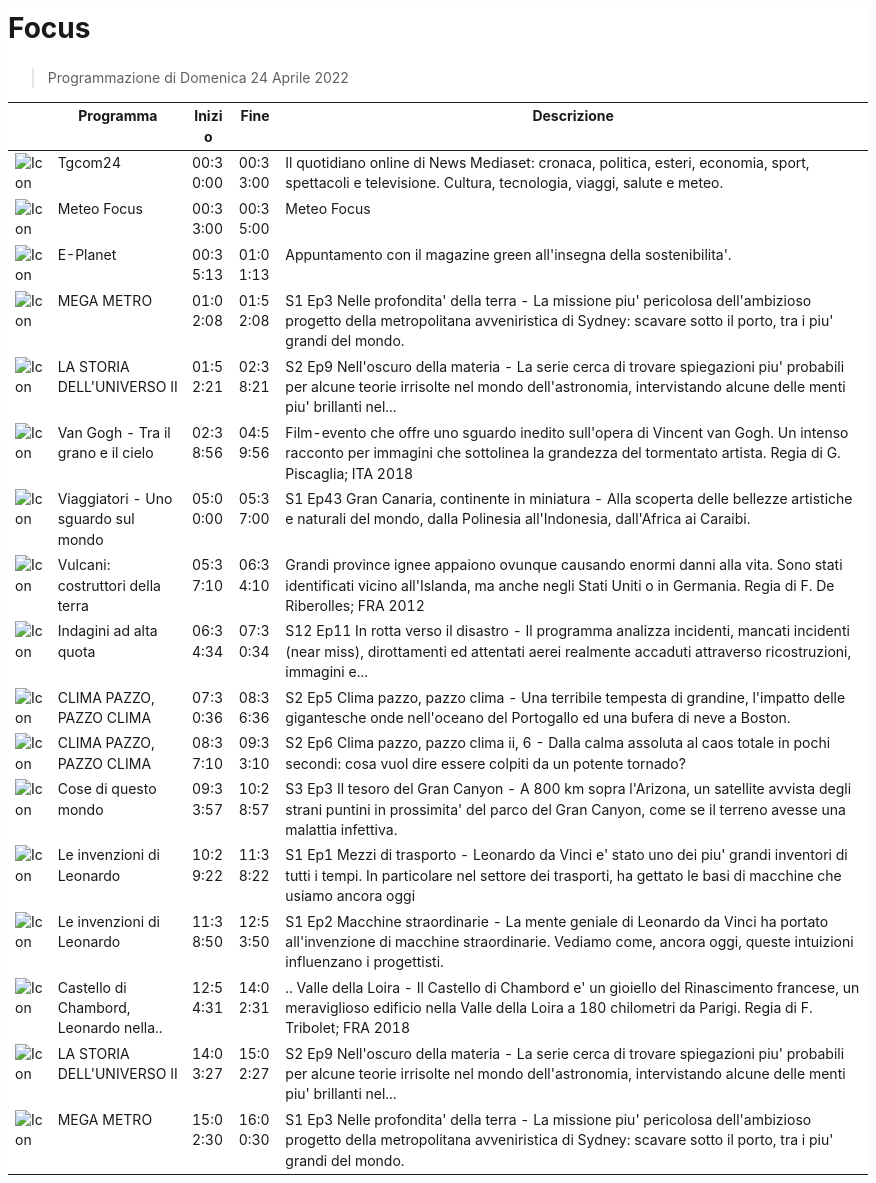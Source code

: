 # Focus
> Programmazione di Domenica 24 Aprile 2022

||Programma|Inizio|Fine|Descrizione|
|---|---|---|---|---|
|![Icon](https://guidatv.sky.it/uuid/d8642010-5854-4306-8636-2d37a751ae6d/cover?md5ChecksumParam=a4e40f0d70d0e5d70cc74c6c18708ce7)|Tgcom24|00:30:00|00:33:00|Il quotidiano online di News Mediaset: cronaca, politica, esteri, economia, sport, spettacoli e televisione. Cultura, tecnologia, viaggi, salute e meteo.
|![Icon](https://guidatv.sky.it/uuid/documentari_cover_b74U3_gUf.png)|Meteo Focus|00:33:00|00:35:00|Meteo Focus
|![Icon](https://guidatv.sky.it/uuid/2d80b4ac-9fb1-46c0-8979-de6c023ba53f/cover?md5ChecksumParam=de3a1d4035b515c13a02947a14cb135b)|E-Planet|00:35:13|01:01:13|Appuntamento con il magazine green all&#039;insegna della sostenibilita&#039;.
|![Icon](https://guidatv.sky.it/uuid/14de9f08-999f-49fe-87d9-e84f317a4ae4/cover?md5ChecksumParam=f6a0f1dd8aaf1870c39aa8bc8c09946e)|MEGA METRO|01:02:08|01:52:08|S1 Ep3 Nelle profondita&#039; della terra - La missione piu&#039; pericolosa dell&#039;ambizioso progetto della metropolitana avveniristica di Sydney: scavare sotto il porto, tra i piu&#039; grandi del mondo.
|![Icon](https://guidatv.sky.it/uuid/f78ca7c8-22ff-445c-9536-82fa3cbf9c5e/cover?md5ChecksumParam=3a9aa03764bc85839d62cb166aed6ab7)|LA STORIA DELL&#039;UNIVERSO II|01:52:21|02:38:21|S2 Ep9 Nell&#039;oscuro della materia - La serie cerca di trovare spiegazioni piu&#039; probabili per alcune teorie irrisolte nel mondo dell&#039;astronomia, intervistando alcune delle menti piu&#039; brillanti nel...
|![Icon](https://guidatv.sky.it/uuid/7dbca1c7-714d-4f1b-aac9-829edf60960f/cover?md5ChecksumParam=8f0db10aaf0f70f62cbe0ca3228aee36)|Van Gogh - Tra il grano e il cielo|02:38:56|04:59:56|Film-evento che offre uno sguardo inedito sull&#039;opera di Vincent van Gogh. Un intenso racconto per immagini che sottolinea la grandezza del tormentato artista. Regia di G. Piscaglia; ITA 2018
|![Icon](https://guidatv.sky.it/uuid/343d2b3a-b2bd-4246-8544-cabef1237d77/cover?md5ChecksumParam=bdde99d1c63c82545f7d44a88f555b79)|Viaggiatori - Uno sguardo sul mondo|05:00:00|05:37:00|S1 Ep43 Gran Canaria, continente in miniatura - Alla scoperta delle bellezze artistiche e naturali del mondo, dalla Polinesia all&#039;Indonesia, dall&#039;Africa ai Caraibi.
|![Icon](https://guidatv.sky.it/uuid/5b800beb-d017-4778-bbbe-8425ba2e9d4b/cover?md5ChecksumParam=ad90f25705ffa6b24cec5b5293bf3b0a)|Vulcani: costruttori della terra|05:37:10|06:34:10|Grandi province ignee appaiono ovunque causando enormi danni alla vita. Sono stati identificati vicino all&#039;Islanda, ma anche negli Stati Uniti o in Germania. Regia di F. De Riberolles; FRA 2012
|![Icon](https://guidatv.sky.it/uuid/347997c3-0105-4e0e-9126-f7a649933b35/cover?md5ChecksumParam=6fdf6fd3a6cca30caac136611b7ae3fe)|Indagini ad alta quota|06:34:34|07:30:34|S12 Ep11 In rotta verso il disastro - Il programma analizza incidenti, mancati incidenti (near miss), dirottamenti ed attentati aerei realmente accaduti attraverso ricostruzioni, immagini e...
|![Icon](https://guidatv.sky.it/uuid/d32ad0d7-5055-4af6-b95b-66e503f6fdb7/cover?md5ChecksumParam=f60190ed4f89239ebc7a15f2bbba2d4a)|CLIMA PAZZO, PAZZO CLIMA|07:30:36|08:36:36|S2 Ep5 Clima pazzo, pazzo clima - Una terribile tempesta di grandine, l&#039;impatto delle gigantesche onde nell&#039;oceano del Portogallo ed una bufera di neve a Boston.
|![Icon](https://guidatv.sky.it/uuid/8b2e1dda-ab52-4f5b-abc5-dce5b9d246ca/cover?md5ChecksumParam=f60190ed4f89239ebc7a15f2bbba2d4a)|CLIMA PAZZO, PAZZO CLIMA|08:37:10|09:33:10|S2 Ep6 Clima pazzo, pazzo clima ii, 6 - Dalla calma assoluta al caos totale in pochi secondi: cosa vuol dire essere colpiti da un potente tornado?
|![Icon](https://guidatv.sky.it/uuid/19510bff-83db-4890-80f6-6a521e8d55c9/cover?md5ChecksumParam=9d8f18f83675cf00a53edc1e773945c4)|Cose di questo mondo|09:33:57|10:28:57|S3 Ep3 Il tesoro del Gran Canyon - A 800 km sopra l&#039;Arizona, un satellite avvista degli strani puntini in prossimita&#039; del parco del Gran Canyon, come se il terreno avesse una malattia infettiva.
|![Icon](https://guidatv.sky.it/uuid/53a91395-a8dd-4db2-a895-77ff1cb4cb31/cover?md5ChecksumParam=9b4b5f57c5c177b6419f5b453065f091)|Le invenzioni di Leonardo|10:29:22|11:38:22|S1 Ep1 Mezzi di trasporto - Leonardo da Vinci e&#039; stato uno dei piu&#039; grandi inventori di tutti i tempi. In particolare nel settore dei trasporti, ha gettato le basi di macchine che usiamo ancora oggi
|![Icon](https://guidatv.sky.it/uuid/01be1aa9-cc00-40e1-8a21-9ee0576e4cd8/cover?md5ChecksumParam=9b4b5f57c5c177b6419f5b453065f091)|Le invenzioni di Leonardo|11:38:50|12:53:50|S1 Ep2 Macchine straordinarie - La mente geniale di Leonardo da Vinci ha portato all&#039;invenzione di macchine straordinarie. Vediamo come, ancora oggi, queste intuizioni influenzano i progettisti.
|![Icon](https://guidatv.sky.it/uuid/1009187d-53d7-436c-b427-3f052b810490/cover?md5ChecksumParam=fe4ac44a3352f1681c22ee108b62d2cf)|Castello di Chambord, Leonardo nella..|12:54:31|14:02:31|.. Valle della Loira - Il Castello di Chambord e&#039; un gioiello del Rinascimento francese, un meraviglioso edificio nella Valle della Loira a 180 chilometri da Parigi. Regia di F. Tribolet; FRA 2018
|![Icon](https://guidatv.sky.it/uuid/f78ca7c8-22ff-445c-9536-82fa3cbf9c5e/cover?md5ChecksumParam=3a9aa03764bc85839d62cb166aed6ab7)|LA STORIA DELL&#039;UNIVERSO II|14:03:27|15:02:27|S2 Ep9 Nell&#039;oscuro della materia - La serie cerca di trovare spiegazioni piu&#039; probabili per alcune teorie irrisolte nel mondo dell&#039;astronomia, intervistando alcune delle menti piu&#039; brillanti nel...
|![Icon](https://guidatv.sky.it/uuid/14de9f08-999f-49fe-87d9-e84f317a4ae4/cover?md5ChecksumParam=f6a0f1dd8aaf1870c39aa8bc8c09946e)|MEGA METRO|15:02:30|16:00:30|S1 Ep3 Nelle profondita&#039; della terra - La missione piu&#039; pericolosa dell&#039;ambizioso progetto della metropolitana avveniristica di Sydney: scavare sotto il porto, tra i piu&#039; grandi del mondo.